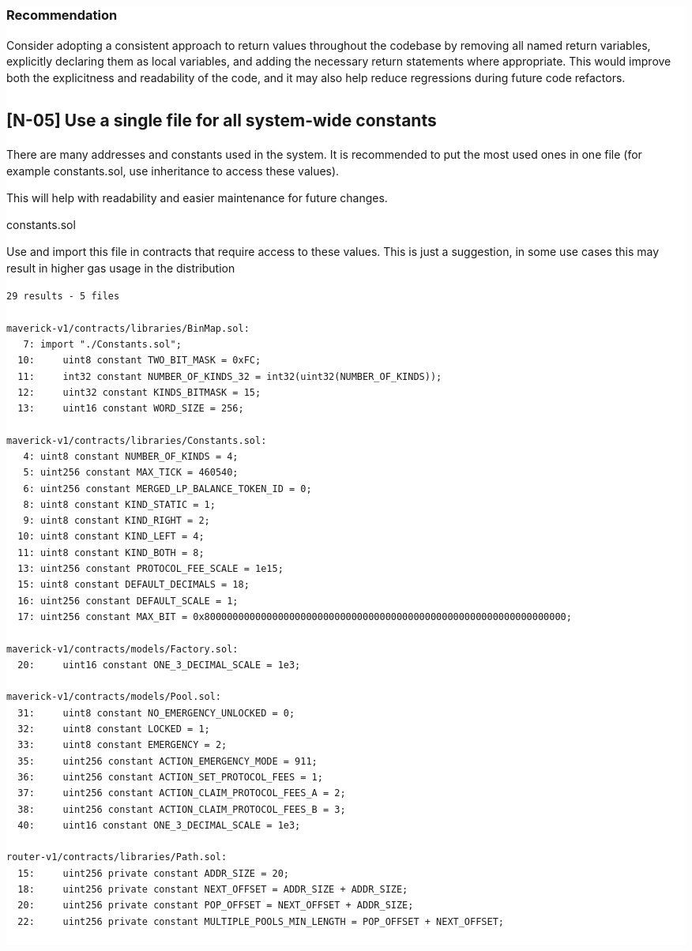 ### Recommendation

Consider adopting a consistent approach to return values throughout the codebase by removing all named return variables, explicitly declaring them as local variables, and adding the necessary return statements where appropriate. This would improve both the explicitness and readability of the code, and it may also help reduce regressions during future code refactors.

## [N-05] Use a single file for all system-wide constants

There are many addresses and constants used in the system. It is recommended to put the most used ones in one file (for example constants.sol, use inheritance to access these values).

This will help with readability and easier maintenance for future changes. 

constants.sol

Use and import this file in contracts that require access to these values. This is just a suggestion, in some use cases this may result in higher gas usage in the distribution

```solidity
29 results - 5 files

maverick-v1/contracts/libraries/BinMap.sol:
   7: import "./Constants.sol";
  10:     uint8 constant TWO_BIT_MASK = 0xFC;
  11:     int32 constant NUMBER_OF_KINDS_32 = int32(uint32(NUMBER_OF_KINDS));
  12:     uint32 constant KINDS_BITMASK = 15;
  13:     uint16 constant WORD_SIZE = 256;

maverick-v1/contracts/libraries/Constants.sol:
   4: uint8 constant NUMBER_OF_KINDS = 4;
   5: uint256 constant MAX_TICK = 460540;
   6: uint256 constant MERGED_LP_BALANCE_TOKEN_ID = 0;
   8: uint8 constant KIND_STATIC = 1;
   9: uint8 constant KIND_RIGHT = 2;
  10: uint8 constant KIND_LEFT = 4;
  11: uint8 constant KIND_BOTH = 8;
  13: uint256 constant PROTOCOL_FEE_SCALE = 1e15;
  15: uint8 constant DEFAULT_DECIMALS = 18;
  16: uint256 constant DEFAULT_SCALE = 1;
  17: uint256 constant MAX_BIT = 0x8000000000000000000000000000000000000000000000000000000000000000;

maverick-v1/contracts/models/Factory.sol:
  20:     uint16 constant ONE_3_DECIMAL_SCALE = 1e3;

maverick-v1/contracts/models/Pool.sol:
  31:     uint8 constant NO_EMERGENCY_UNLOCKED = 0;
  32:     uint8 constant LOCKED = 1;
  33:     uint8 constant EMERGENCY = 2;
  35:     uint256 constant ACTION_EMERGENCY_MODE = 911;
  36:     uint256 constant ACTION_SET_PROTOCOL_FEES = 1;
  37:     uint256 constant ACTION_CLAIM_PROTOCOL_FEES_A = 2;
  38:     uint256 constant ACTION_CLAIM_PROTOCOL_FEES_B = 3;
  40:     uint16 constant ONE_3_DECIMAL_SCALE = 1e3;

router-v1/contracts/libraries/Path.sol:
  15:     uint256 private constant ADDR_SIZE = 20;
  18:     uint256 private constant NEXT_OFFSET = ADDR_SIZE + ADDR_SIZE;
  20:     uint256 private constant POP_OFFSET = NEXT_OFFSET + ADDR_SIZE;
  22:     uint256 private constant MULTIPLE_POOLS_MIN_LENGTH = POP_OFFSET + NEXT_OFFSET;


```